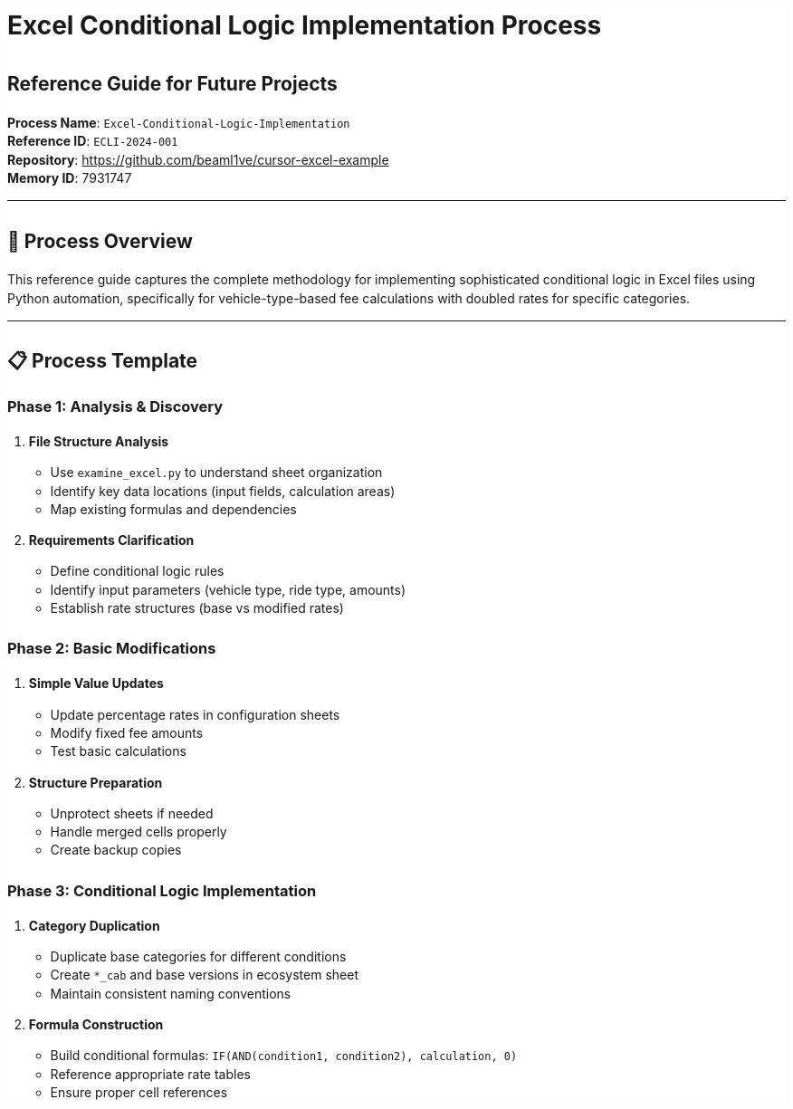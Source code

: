 # Excel Conditional Logic Implementation Process
## Reference Guide for Future Projects

**Process Name**: `Excel-Conditional-Logic-Implementation`  
**Reference ID**: `ECLI-2024-001`  
**Repository**: https://github.com/beaml1ve/cursor-excel-example  
**Memory ID**: 7931747  

---

## 🎯 Process Overview

This reference guide captures the complete methodology for implementing sophisticated conditional logic in Excel files using Python automation, specifically for vehicle-type-based fee calculations with doubled rates for specific categories.

---

## 📋 Process Template

### Phase 1: Analysis & Discovery
1. **File Structure Analysis**
   - Use `examine_excel.py` to understand sheet organization
   - Identify key data locations (input fields, calculation areas)
   - Map existing formulas and dependencies

2. **Requirements Clarification**
   - Define conditional logic rules
   - Identify input parameters (vehicle type, ride type, amounts)
   - Establish rate structures (base vs modified rates)

### Phase 2: Basic Modifications
1. **Simple Value Updates**
   - Update percentage rates in configuration sheets
   - Modify fixed fee amounts
   - Test basic calculations

2. **Structure Preparation**
   - Unprotect sheets if needed
   - Handle merged cells properly
   - Create backup copies

### Phase 3: Conditional Logic Implementation
1. **Category Duplication**
   - Duplicate base categories for different conditions
   - Create `*_cab` and base versions in ecosystem sheet
   - Maintain consistent naming conventions

2. **Formula Construction**
   - Build conditional formulas: `IF(AND(condition1, condition2), calculation, 0)`
   - Reference appropriate rate tables
   - Ensure proper cell references
